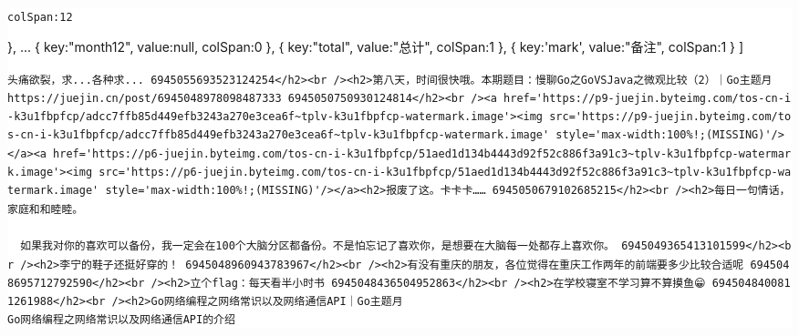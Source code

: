     colSpan:12 
  }, 
  ... 
  { 
    key:"month12", 
    value:null, 
    colSpan:0 
  }, 
  { 
    key:"total", 
    value:"总计", 
    colSpan:1 
  }, 
  { 
    key:'mark', 
    value:"备注", 
    colSpan:1 
  } 
] 

```
头痛欲裂，求...各种求... 6945055693523124254</h2><br /><h2>第八天，时间很快哦。本期题目：慢聊Go之GoVSJava之微观比较（2）｜Go主题月
https://juejin.cn/post/6945048978098487333 6945050750930124814</h2><br /><a href='https://p9-juejin.byteimg.com/tos-cn-i-k3u1fbpfcp/adcc7ffb85d449efb3243a270e3cea6f~tplv-k3u1fbpfcp-watermark.image'><img src='https://p9-juejin.byteimg.com/tos-cn-i-k3u1fbpfcp/adcc7ffb85d449efb3243a270e3cea6f~tplv-k3u1fbpfcp-watermark.image' style='max-width:100%!;(MISSING)'/></a><a href='https://p6-juejin.byteimg.com/tos-cn-i-k3u1fbpfcp/51aed1d134b4443d92f52c886f3a91c3~tplv-k3u1fbpfcp-watermark.image'><img src='https://p6-juejin.byteimg.com/tos-cn-i-k3u1fbpfcp/51aed1d134b4443d92f52c886f3a91c3~tplv-k3u1fbpfcp-watermark.image' style='max-width:100%!;(MISSING)'/></a><h2>报废了这。卡卡卡…… 6945050679102685215</h2><br /><h2>每日一句情话，家庭和和睦睦。

  如果我对你的喜欢可以备份，我一定会在100个大脑分区都备份。不是怕忘记了喜欢你，是想要在大脑每一处都存上喜欢你。 6945049365413101599</h2><br /><h2>李宁的鞋子还挺好穿的！ 6945048960943783967</h2><br /><h2>有没有重庆的朋友，各位觉得在重庆工作两年的前端要多少比较合适呢 6945048695712792590</h2><br /><h2>立个flag：每天看半小时书 6945048436504952863</h2><br /><h2>在学校寝室不学习算不算摸鱼😁 6945048400811261988</h2><br /><h2>Go网络编程之网络常识以及网络通信API｜Go主题月 
Go网络编程之网络常识以及网络通信API的介绍
